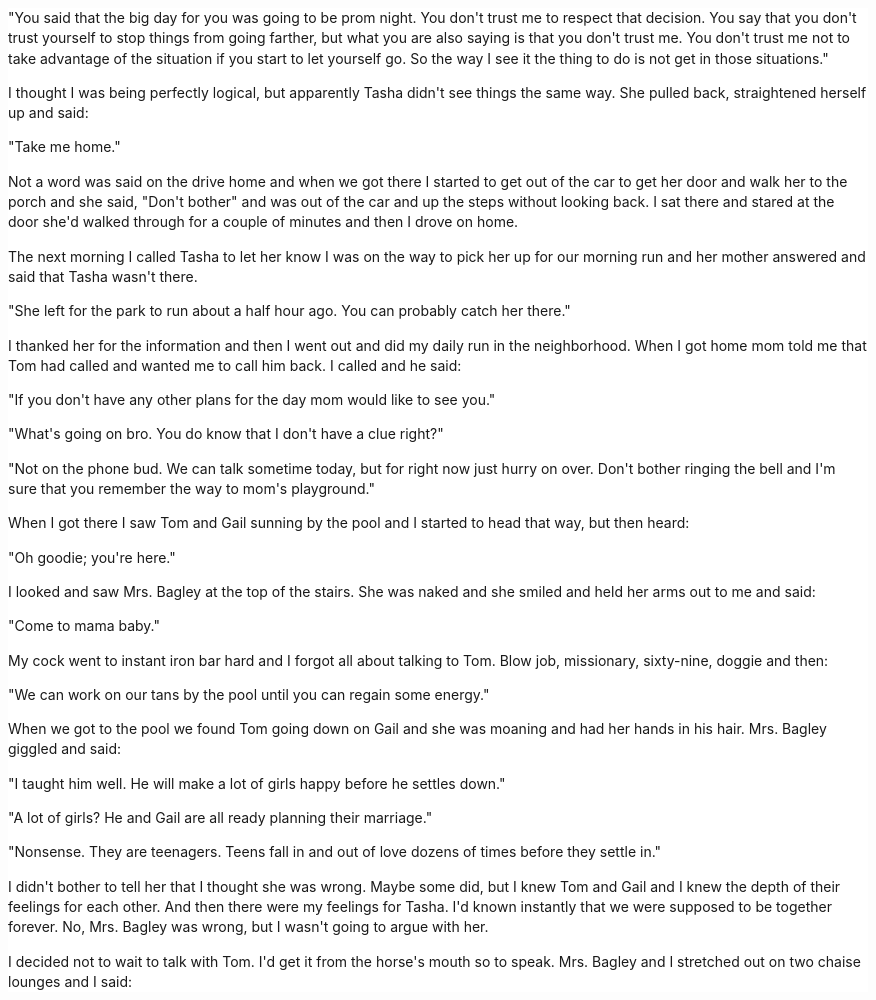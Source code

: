 "You said that the big day for you was going to be prom night. You don't trust me to respect that decision. You say that you don't trust yourself to stop things from going farther, but what you are also saying is that you don't trust me. You don't trust me not to take advantage of the situation if you start to let yourself go. So the way I see it the thing to do is not get in those situations." 

I thought I was being perfectly logical, but apparently Tasha didn't see things the same way. She pulled back, straightened herself up and said: 

"Take me home." 

Not a word was said on the drive home and when we got there I started to get out of the car to get her door and walk her to the porch and she said, "Don't bother" and was out of the car and up the steps without looking back. I sat there and stared at the door she'd walked through for a couple of minutes and then I drove on home. 

The next morning I called Tasha to let her know I was on the way to pick her up for our morning run and her mother answered and said that Tasha wasn't there. 

"She left for the park to run about a half hour ago. You can probably catch her there." 

I thanked her for the information and then I went out and did my daily run in the neighborhood. When I got home mom told me that Tom had called and wanted me to call him back. I called and he said: 

"If you don't have any other plans for the day mom would like to see you." 

"What's going on bro. You do know that I don't have a clue right?" 

"Not on the phone bud. We can talk sometime today, but for right now just hurry on over. Don't bother ringing the bell and I'm sure that you remember the way to mom's playground." 

When I got there I saw Tom and Gail sunning by the pool and I started to head that way, but then heard: 

"Oh goodie; you're here." 

I looked and saw Mrs. Bagley at the top of the stairs. She was naked and she smiled and held her arms out to me and said: 

"Come to mama baby." 

My cock went to instant iron bar hard and I forgot all about talking to Tom. Blow job, missionary, sixty-nine, doggie and then: 

"We can work on our tans by the pool until you can regain some energy." 

When we got to the pool we found Tom going down on Gail and she was moaning and had her hands in his hair. Mrs. Bagley giggled and said: 

"I taught him well. He will make a lot of girls happy before he settles down." 

"A lot of girls? He and Gail are all ready planning their marriage." 

"Nonsense. They are teenagers. Teens fall in and out of love dozens of times before they settle in." 

I didn't bother to tell her that I thought she was wrong. Maybe some did, but I knew Tom and Gail and I knew the depth of their feelings for each other. And then there were my feelings for Tasha. I'd known instantly that we were supposed to be together forever. No, Mrs. Bagley was wrong, but I wasn't going to argue with her. 

I decided not to wait to talk with Tom. I'd get it from the horse's mouth so to speak. Mrs. Bagley and I stretched out on two chaise lounges and I said: 
